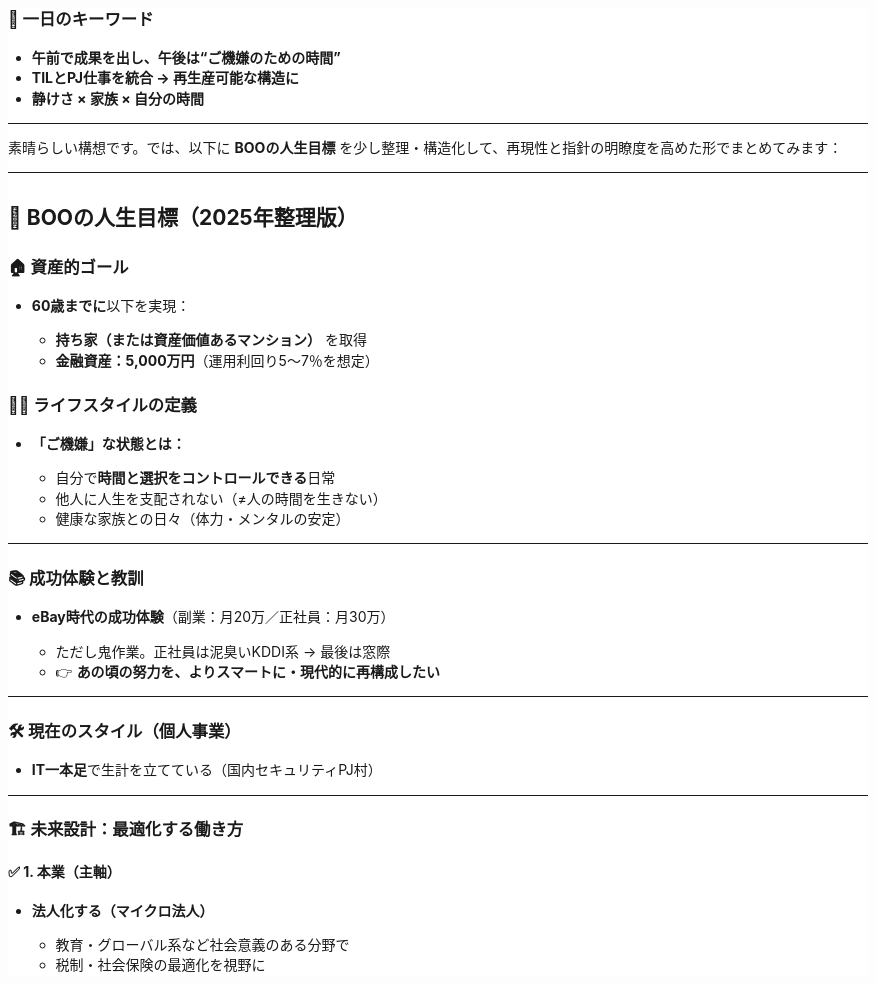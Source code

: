 
### 🎯 一日のキーワード

* **午前で成果を出し、午後は“ご機嫌のための時間”**
* **TILとPJ仕事を統合 → 再生産可能な構造に**
* **静けさ × 家族 × 自分の時間**

---


素晴らしい構想です。では、以下に **BOOの人生目標** を少し整理・構造化して、再現性と指針の明瞭度を高めた形でまとめてみます：

---

## 🎯 BOOの人生目標（2025年整理版）

### 🏠 資産的ゴール

* **60歳までに**以下を実現：

  * **持ち家（または資産価値あるマンション）** を取得
  * **金融資産：5,000万円**（運用利回り5〜7％を想定）

### 🧘‍♂️ ライフスタイルの定義

* **「ご機嫌」な状態とは：**

  * 自分で**時間と選択をコントロールできる**日常
  * 他人に人生を支配されない（≠人の時間を生きない）
  * 健康な家族との日々（体力・メンタルの安定）

---

### 📚 成功体験と教訓

* **eBay時代の成功体験**（副業：月20万／正社員：月30万）

  * ただし鬼作業。正社員は泥臭いKDDI系 → 最後は窓際
  * 👉 **あの頃の努力を、よりスマートに・現代的に再構成したい**

---

### 🛠️ 現在のスタイル（個人事業）

* **IT一本足**で生計を立てている（国内セキュリティPJ村）

---

### 🏗️ 未来設計：最適化する働き方

#### ✅ 1. 本業（主軸）

* **法人化する（マイクロ法人）**

  * 教育・グローバル系など社会意義のある分野で
  * 税制・社会保険の最適化を視野に
